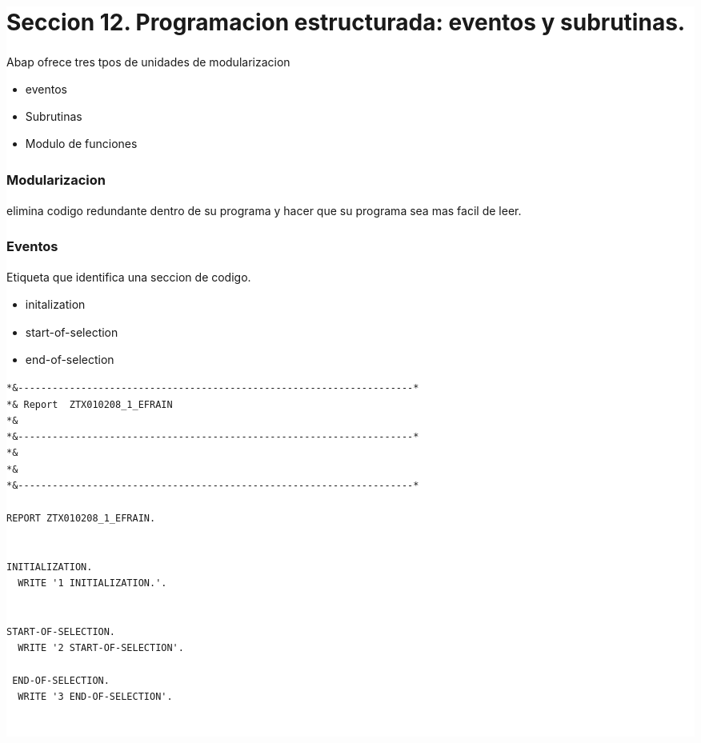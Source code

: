# Seccion 12. Programacion estructurada: eventos y subrutinas.



Abap ofrece tres tpos de unidades de modularizacion

* eventos

* Subrutinas

* Modulo de funciones



### Modularizacion

elimina codigo redundante dentro de su programa y hacer que su programa sea mas facil de leer.    





### Eventos

Etiqueta que identifica una seccion de codigo.

* initalization

* start-of-selection

* end-of-selection



```abap
*&---------------------------------------------------------------------*
*& Report  ZTX010208_1_EFRAIN
*&
*&---------------------------------------------------------------------*
*&
*&
*&---------------------------------------------------------------------*

REPORT ZTX010208_1_EFRAIN.


INITIALIZATION.
  WRITE '1 INITIALIZATION.'.


START-OF-SELECTION.
  WRITE '2 START-OF-SELECTION'.
  
 END-OF-SELECTION.
  WRITE '3 END-OF-SELECTION'.
  
  

```
